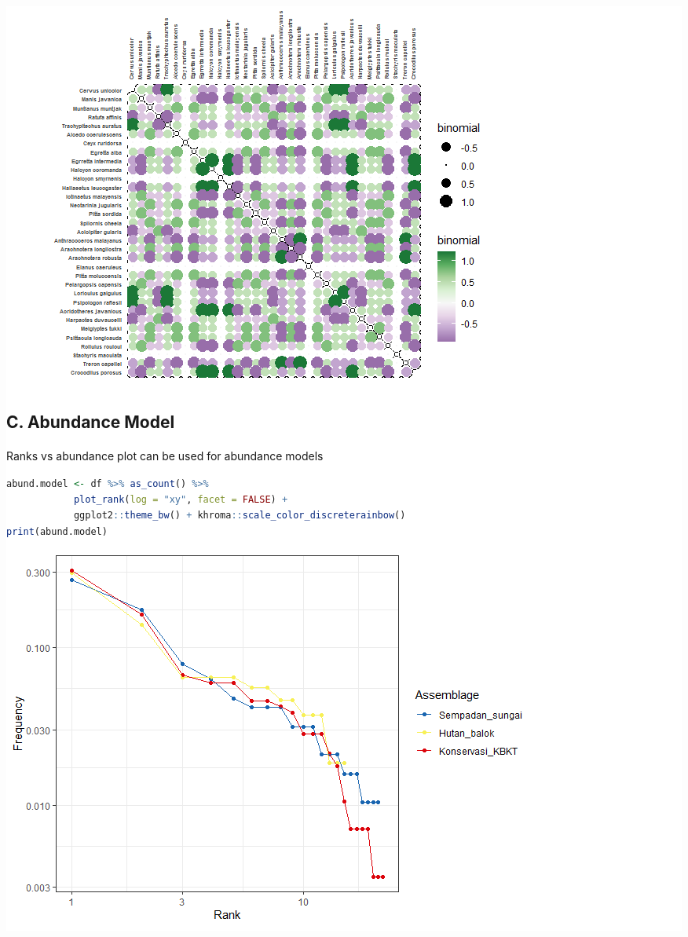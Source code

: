 ![](Diversity_measures_SMM_2015_files/figure-html/unnamed-chunk-14-1.png)

## C. Abundance Model

Ranks vs abundance plot can be used for abundance models


```r
abund.model <- df %>% as_count() %>% 
            plot_rank(log = "xy", facet = FALSE) +
            ggplot2::theme_bw() + khroma::scale_color_discreterainbow()
print(abund.model)
```

![](Diversity_measures_SMM_2015_files/figure-html/unnamed-chunk-15-1.png)


